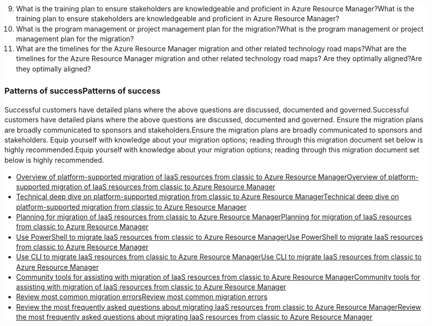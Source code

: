 9. <span data-ttu-id="60896-126">What is the training plan to ensure stakeholders are knowledgeable and proficient in Azure Resource Manager?</span><span class="sxs-lookup"><span data-stu-id="60896-126">What is the training plan to ensure stakeholders are knowledgeable and proficient in Azure Resource Manager?</span></span>
10. <span data-ttu-id="60896-127">What is the program management or project management plan for the migration?</span><span class="sxs-lookup"><span data-stu-id="60896-127">What is the program management or project management plan for the migration?</span></span>
11. <span data-ttu-id="60896-128">What are the timelines for the Azure Resource Manager migration and other related technology road maps?</span><span class="sxs-lookup"><span data-stu-id="60896-128">What are the timelines for the Azure Resource Manager migration and other related technology road maps?</span></span>  <span data-ttu-id="60896-129">Are they optimally aligned?</span><span class="sxs-lookup"><span data-stu-id="60896-129">Are they optimally aligned?</span></span>

### <a name="patterns-of-success"></a><span data-ttu-id="60896-130">Patterns of success</span><span class="sxs-lookup"><span data-stu-id="60896-130">Patterns of success</span></span>

<span data-ttu-id="60896-131">Successful customers have detailed plans where the above questions are discussed, documented and governed.</span><span class="sxs-lookup"><span data-stu-id="60896-131">Successful customers have detailed plans where the above questions are discussed, documented and governed.</span></span>  <span data-ttu-id="60896-132">Ensure the migration plans are broadly communicated to sponsors and stakeholders.</span><span class="sxs-lookup"><span data-stu-id="60896-132">Ensure the migration plans are broadly communicated to sponsors and stakeholders.</span></span>  <span data-ttu-id="60896-133">Equip yourself with knowledge about your migration options; reading through this migration document set below is highly recommended.</span><span class="sxs-lookup"><span data-stu-id="60896-133">Equip yourself with knowledge about your migration options; reading through this migration document set below is highly recommended.</span></span>

* [<span data-ttu-id="60896-134">Overview of platform-supported migration of IaaS resources from classic to Azure Resource Manager</span><span class="sxs-lookup"><span data-stu-id="60896-134">Overview of platform-supported migration of IaaS resources from classic to Azure Resource Manager</span></span>](migration-classic-resource-manager-overview.md?toc=%2fazure%2fvirtual-machines%2fwindows%2ftoc.json)
* [<span data-ttu-id="60896-135">Technical deep dive on platform-supported migration from classic to Azure Resource Manager</span><span class="sxs-lookup"><span data-stu-id="60896-135">Technical deep dive on platform-supported migration from classic to Azure Resource Manager</span></span>](migration-classic-resource-manager-deep-dive.md?toc=%2fazure%2fvirtual-machines%2fwindows%2ftoc.json)
* [<span data-ttu-id="60896-136">Planning for migration of IaaS resources from classic to Azure Resource Manager</span><span class="sxs-lookup"><span data-stu-id="60896-136">Planning for migration of IaaS resources from classic to Azure Resource Manager</span></span>](migration-classic-resource-manager-plan.md?toc=%2fazure%2fvirtual-machines%2fwindows%2ftoc.json)
* [<span data-ttu-id="60896-137">Use PowerShell to migrate IaaS resources from classic to Azure Resource Manager</span><span class="sxs-lookup"><span data-stu-id="60896-137">Use PowerShell to migrate IaaS resources from classic to Azure Resource Manager</span></span>](migration-classic-resource-manager-ps.md?toc=%2fazure%2fvirtual-machines%2fwindows%2ftoc.json)
* [<span data-ttu-id="60896-138">Use CLI to migrate IaaS resources from classic to Azure Resource Manager</span><span class="sxs-lookup"><span data-stu-id="60896-138">Use CLI to migrate IaaS resources from classic to Azure Resource Manager</span></span>](../linux/migration-classic-resource-manager-cli.md?toc=%2fazure%2fvirtual-machines%2fwindows%2ftoc.json)
* [<span data-ttu-id="60896-139">Community tools for assisting with migration of IaaS resources from classic to Azure Resource Manager</span><span class="sxs-lookup"><span data-stu-id="60896-139">Community tools for assisting with migration of IaaS resources from classic to Azure Resource Manager</span></span>](migration-classic-resource-manager-community-tools.md?toc=%2fazure%2fvirtual-machines%2fwindows%2ftoc.json)
* [<span data-ttu-id="60896-140">Review most common migration errors</span><span class="sxs-lookup"><span data-stu-id="60896-140">Review most common migration errors</span></span>](migration-classic-resource-manager-errors.md?toc=%2fazure%2fvirtual-machines%2fwindows%2ftoc.json)
* [<span data-ttu-id="60896-141">Review the most frequently asked questions about migrating IaaS resources from classic to Azure Resource Manager</span><span class="sxs-lookup"><span data-stu-id="60896-141">Review the most frequently asked questions about migrating IaaS resources from classic to Azure Resource Manager</span></span>](migration-classic-resource-manager-faq.md?toc=%2fazure%2fvirtual-machines%2fwindows%2ftoc.json)
